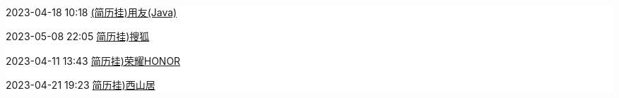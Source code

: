 2023-04-18 10:18 [(简历挂)用友(Java)](https://career.yonyou.com/SU61108d5b0dcad4106ff62e80/pb/account.html#/myDeliver)

2023-05-08 22:05 [简历挂)搜狐](https://app.mokahr.com/campus_apply/sohu/28313#/candidateHome/applications)

2023-04-11 13:43 [简历挂)荣耀HONOR](https://career.hihonor.com/SU61b9b9992f9d24431f5050a5/pb/account.html#/myDeliver)

2023-04-21 19:23 [简历挂)西山居](https://app.mokahr.com/campus-recruitment/xishanju/37430#/candidateHome/applications)




